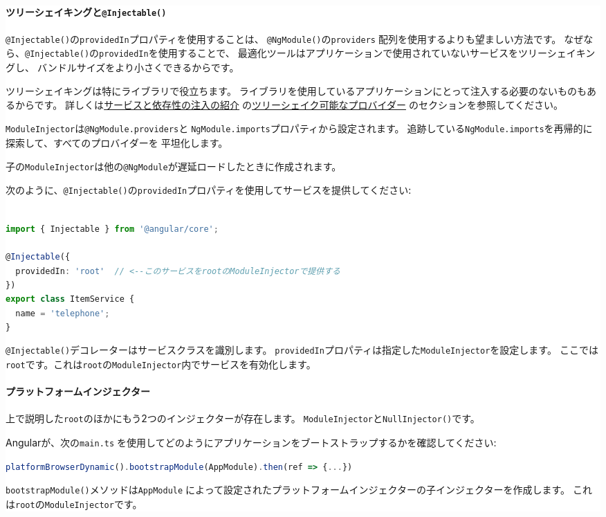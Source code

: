 <h4>ツリーシェイキングと<code>@Injectable()</code></h4>

`@Injectable()`の`providedIn`プロパティを使用することは、
`@NgModule()`の`providers`
配列を使用するよりも望ましい方法です。
なぜなら、`@Injectable()`の`providedIn`を使用することで、
最適化ツールはアプリケーションで使用されていないサービスをツリーシェイキングし、
バンドルサイズをより小さくできるからです。

ツリーシェイキングは特にライブラリで役立ちます。
ライブラリを使用しているアプリケーションにとって注入する必要のないものもあるからです。
詳しくは[サービスと依存性の注入の紹介](guide/architecture-services)
の[ツリーシェイク可能なプロバイダー](guide/architecture-services#providing-services)
のセクションを参照してください。

</div>

`ModuleInjector`は`@NgModule.providers`と
`NgModule.imports`プロパティから設定されます。
追跡している`NgModule.imports`を再帰的に探索して、すべてのプロバイダーを
平坦化します。

子の`ModuleInjector`は他の`@NgModule`が遅延ロードしたときに作成されます。

次のように、`@Injectable()`の`providedIn`プロパティを使用してサービスを提供してください:

```ts

import { Injectable } from '@angular/core';

@Injectable({
  providedIn: 'root'  // <--このサービスをrootのModuleInjectorで提供する
})
export class ItemService {
  name = 'telephone';
}

```

`@Injectable()`デコレーターはサービスクラスを識別します。
`providedIn`プロパティは指定した`ModuleInjector`を設定します。
ここでは`root`です。これは`root`の`ModuleInjector`内でサービスを有効化します。

#### プラットフォームインジェクター

上で説明した`root`のほかにもう2つのインジェクターが存在します。
`ModuleInjector`と`NullInjector()`です。

Angularが、次の`main.ts`
を使用してどのようにアプリケーションをブートストラップするかを確認してください:

```javascript
platformBrowserDynamic().bootstrapModule(AppModule).then(ref => {...})
```

`bootstrapModule()`メソッドは`AppModule`
によって設定されたプラットフォームインジェクターの子インジェクターを作成します。
これは`root`の`ModuleInjector`です。
